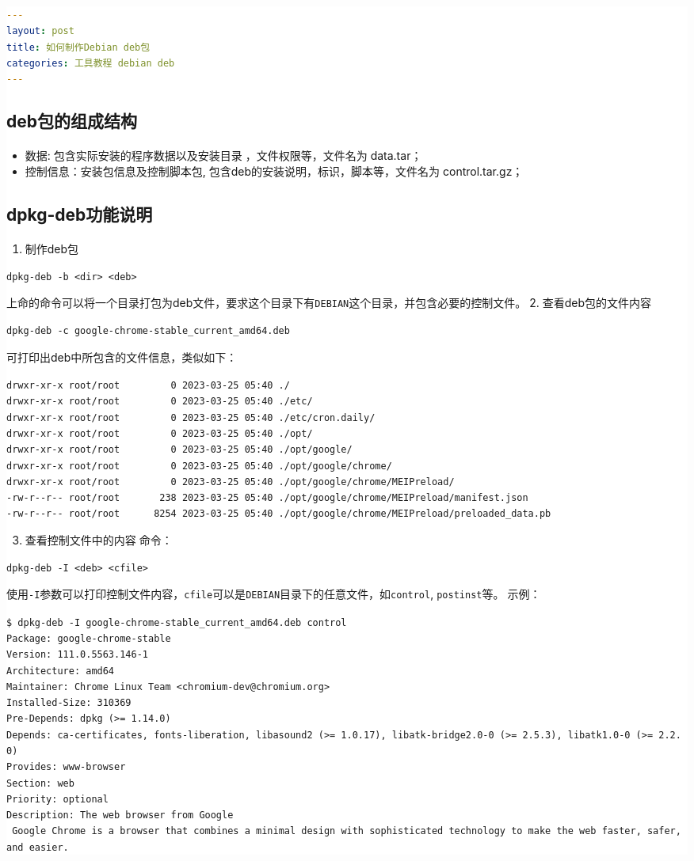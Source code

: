 ```yaml
---
layout: post
title: 如何制作Debian deb包
categories: 工具教程 debian deb
---
```


## deb包的组成结构

- 数据: 包含实际安装的程序数据以及安装目录 ，文件权限等，文件名为 data.tar；
- 控制信息：安装包信息及控制脚本包, 包含deb的安装说明，标识，脚本等，文件名为 control.tar.gz；

## dpkg-deb功能说明

1.  制作deb包

```
dpkg-deb -b <dir> <deb>
```

上命的命令可以将一个目录打包为deb文件，要求这个目录下有`DEBIAN`这个目录，并包含必要的控制文件。
2. 查看deb包的文件内容

```
dpkg-deb -c google-chrome-stable_current_amd64.deb
```

可打印出deb中所包含的文件信息，类似如下：

```
drwxr-xr-x root/root         0 2023-03-25 05:40 ./
drwxr-xr-x root/root         0 2023-03-25 05:40 ./etc/
drwxr-xr-x root/root         0 2023-03-25 05:40 ./etc/cron.daily/
drwxr-xr-x root/root         0 2023-03-25 05:40 ./opt/
drwxr-xr-x root/root         0 2023-03-25 05:40 ./opt/google/
drwxr-xr-x root/root         0 2023-03-25 05:40 ./opt/google/chrome/
drwxr-xr-x root/root         0 2023-03-25 05:40 ./opt/google/chrome/MEIPreload/
-rw-r--r-- root/root       238 2023-03-25 05:40 ./opt/google/chrome/MEIPreload/manifest.json
-rw-r--r-- root/root      8254 2023-03-25 05:40 ./opt/google/chrome/MEIPreload/preloaded_data.pb
```

3.  查看控制文件中的内容
    命令：

```
dpkg-deb -I <deb> <cfile>
```

使用`-I`参数可以打印控制文件内容，`cfile`可以是`DEBIAN`目录下的任意文件，如`control`, `postinst`等。
示例：

```
$ dpkg-deb -I google-chrome-stable_current_amd64.deb control
Package: google-chrome-stable
Version: 111.0.5563.146-1
Architecture: amd64
Maintainer: Chrome Linux Team <chromium-dev@chromium.org>
Installed-Size: 310369
Pre-Depends: dpkg (>= 1.14.0)
Depends: ca-certificates, fonts-liberation, libasound2 (>= 1.0.17), libatk-bridge2.0-0 (>= 2.5.3), libatk1.0-0 (>= 2.2.0)
Provides: www-browser
Section: web
Priority: optional
Description: The web browser from Google
 Google Chrome is a browser that combines a minimal design with sophisticated technology to make the web faster, safer, and easier.
```